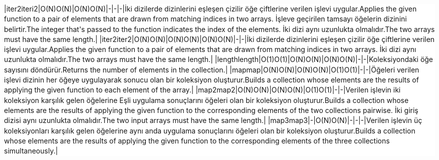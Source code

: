 |<span data-ttu-id="f64e4-372">iter2</span><span class="sxs-lookup"><span data-stu-id="f64e4-372">iteri2</span></span>|<span data-ttu-id="f64e4-373">O(N)</span><span class="sxs-lookup"><span data-stu-id="f64e4-373">O(N)</span></span>|<span data-ttu-id="f64e4-374">O(N)</span><span class="sxs-lookup"><span data-stu-id="f64e4-374">O(N)</span></span>|-|-|-|<span data-ttu-id="f64e4-375">İki dizilerde dizinlerini eşleşen çizilir öğe çiftlerine verilen işlevi uygular.</span><span class="sxs-lookup"><span data-stu-id="f64e4-375">Applies the given function to a pair of elements that are drawn from matching indices in two arrays.</span></span> <span data-ttu-id="f64e4-376">İşleve geçirilen tamsayı öğelerin dizinini belirtir.</span><span class="sxs-lookup"><span data-stu-id="f64e4-376">The integer that's passed to the function indicates the index of the elements.</span></span> <span data-ttu-id="f64e4-377">İki dizi aynı uzunlukta olmalıdır.</span><span class="sxs-lookup"><span data-stu-id="f64e4-377">The two arrays must have the same length.</span></span>|
|<span data-ttu-id="f64e4-378">iter2</span><span class="sxs-lookup"><span data-stu-id="f64e4-378">iter2</span></span>|<span data-ttu-id="f64e4-379">O(N)</span><span class="sxs-lookup"><span data-stu-id="f64e4-379">O(N)</span></span>|<span data-ttu-id="f64e4-380">O(N)</span><span class="sxs-lookup"><span data-stu-id="f64e4-380">O(N)</span></span>|<span data-ttu-id="f64e4-381">O(N)</span><span class="sxs-lookup"><span data-stu-id="f64e4-381">O(N)</span></span>|-|-|<span data-ttu-id="f64e4-382">İki dizilerde dizinlerini eşleşen çizilir öğe çiftlerine verilen işlevi uygular.</span><span class="sxs-lookup"><span data-stu-id="f64e4-382">Applies the given function to a pair of elements that are drawn from matching indices in two arrays.</span></span> <span data-ttu-id="f64e4-383">İki dizi aynı uzunlukta olmalıdır.</span><span class="sxs-lookup"><span data-stu-id="f64e4-383">The two arrays must have the same length.</span></span>|
|<span data-ttu-id="f64e4-384">length</span><span class="sxs-lookup"><span data-stu-id="f64e4-384">length</span></span>|<span data-ttu-id="f64e4-385">O(1)</span><span class="sxs-lookup"><span data-stu-id="f64e4-385">O(1)</span></span>|<span data-ttu-id="f64e4-386">O(N)</span><span class="sxs-lookup"><span data-stu-id="f64e4-386">O(N)</span></span>|<span data-ttu-id="f64e4-387">O(N)</span><span class="sxs-lookup"><span data-stu-id="f64e4-387">O(N)</span></span>|-|-|<span data-ttu-id="f64e4-388">Koleksiyondaki öğe sayısını döndürür.</span><span class="sxs-lookup"><span data-stu-id="f64e4-388">Returns the number of elements in the collection.</span></span>|
|<span data-ttu-id="f64e4-389">map</span><span class="sxs-lookup"><span data-stu-id="f64e4-389">map</span></span>|<span data-ttu-id="f64e4-390">O(N)</span><span class="sxs-lookup"><span data-stu-id="f64e4-390">O(N)</span></span>|<span data-ttu-id="f64e4-391">O(N)</span><span class="sxs-lookup"><span data-stu-id="f64e4-391">O(N)</span></span>|<span data-ttu-id="f64e4-392">O(1)</span><span class="sxs-lookup"><span data-stu-id="f64e4-392">O(1)</span></span>|-|-|<span data-ttu-id="f64e4-393">Öğeleri verilen işlevi dizinin her öğeye uygulayarak sonucu olan bir koleksiyon oluşturur.</span><span class="sxs-lookup"><span data-stu-id="f64e4-393">Builds a collection whose elements are the results of applying the given function to each element of the array.</span></span>|
|<span data-ttu-id="f64e4-394">map2</span><span class="sxs-lookup"><span data-stu-id="f64e4-394">map2</span></span>|<span data-ttu-id="f64e4-395">O(N)</span><span class="sxs-lookup"><span data-stu-id="f64e4-395">O(N)</span></span>|<span data-ttu-id="f64e4-396">O(N)</span><span class="sxs-lookup"><span data-stu-id="f64e4-396">O(N)</span></span>|<span data-ttu-id="f64e4-397">O(1)</span><span class="sxs-lookup"><span data-stu-id="f64e4-397">O(1)</span></span>|-|-|<span data-ttu-id="f64e4-398">Verilen işlevin iki koleksiyon karşılık gelen öğelerine Eşli uygulama sonuçlarını öğeleri olan bir koleksiyon oluşturur.</span><span class="sxs-lookup"><span data-stu-id="f64e4-398">Builds a collection whose elements are the results of applying the given function to the corresponding elements of the two collections pairwise.</span></span> <span data-ttu-id="f64e4-399">İki giriş dizisi aynı uzunlukta olmalıdır.</span><span class="sxs-lookup"><span data-stu-id="f64e4-399">The two input arrays must have the same length.</span></span>|
|<span data-ttu-id="f64e4-400">map3</span><span class="sxs-lookup"><span data-stu-id="f64e4-400">map3</span></span>|-|<span data-ttu-id="f64e4-401">O(N)</span><span class="sxs-lookup"><span data-stu-id="f64e4-401">O(N)</span></span>|-|-|-|<span data-ttu-id="f64e4-402">Verilen işlevin üç koleksiyonları karşılık gelen öğelerine aynı anda uygulama sonuçlarını öğeleri olan bir koleksiyon oluşturur.</span><span class="sxs-lookup"><span data-stu-id="f64e4-402">Builds a collection whose elements are the results of applying the given function to the corresponding elements of the three collections simultaneously.</span></span>|